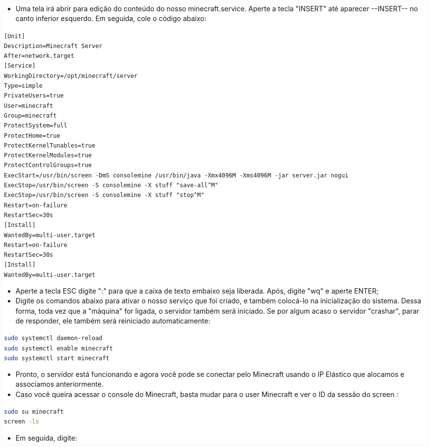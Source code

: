 * Uma tela irá abrir para edição do conteúdo do nosso minecraft.service. Aperte a tecla "INSERT" até aparecer --INSERT-- no canto inferior esquerdo. Em seguida, cole o código abaixo:

```service
[Unit]
Description=Minecraft Server
After=network.target
[Service]
WorkingDirectory=/opt/minecraft/server
Type=simple
PrivateUsers=true
User=minecraft
Group=minecraft
ProtectSystem=full
ProtectHome=true
ProtectKernelTunables=true
ProtectKernelModules=true
ProtectControlGroups=true
ExecStart=/usr/bin/screen -DmS consolemine /usr/bin/java -Xmx4096M -Xms4096M -jar server.jar nogui
ExecStop=/usr/bin/screen -S consolemine -X stuff "save-all^M"
ExecStop=/usr/bin/screen -S consolemine -X stuff "stop^M"
Restart=on-failure
RestartSec=30s
[Install]
WantedBy=multi-user.target
Restart=on-failure
RestartSec=30s
[Install]
WantedBy=multi-user.target
```

* Aperte a tecla ESC digite ":" para que a caixa de texto embaixo seja liberada. Após, digite "wq" e aperte ENTER;
* Digite os comandos abaixo para ativar o nosso serviço que foi criado, e também colocá-lo na inicialização do sistema. Dessa forma, toda vez que a "máquina" for ligada, o servidor também será iniciado. Se por algum acaso o servidor "crashar", parar de responder, ele também será reiniciado automaticamente:

```bash
sudo systemctl daemon-reload
sudo systemctl enable minecraft
sudo systemctl start minecraft
```

* Pronto, o servidor está funcionando e agora você pode se conectar pelo Minecraft usando o IP Elástico que alocamos e associamos anteriormente.
* Caso você queira acessar o console do Minecraft, basta mudar para o user Minecraft e ver o ID da sessão do screen :

```bash
sudo su minecraft
screen -ls
```

* Em seguida, digite:

